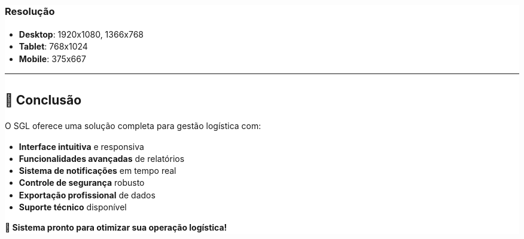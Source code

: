 ### Resolução

- **Desktop**: 1920x1080, 1366x768
- **Tablet**: 768x1024
- **Mobile**: 375x667

---

## 🎉 Conclusão

O SGL oferece uma solução completa para gestão logística com:

- **Interface intuitiva** e responsiva
- **Funcionalidades avançadas** de relatórios
- **Sistema de notificações** em tempo real
- **Controle de segurança** robusto
- **Exportação profissional** de dados
- **Suporte técnico** disponível

**🚀 Sistema pronto para otimizar sua operação logística!**
